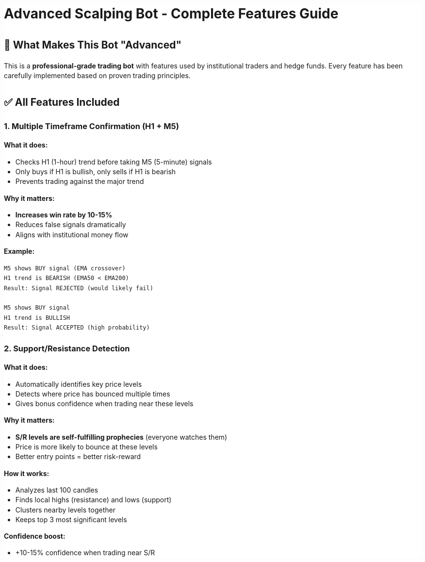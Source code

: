 # Advanced Scalping Bot - Complete Features Guide

## 🎯 What Makes This Bot "Advanced"

This is a **professional-grade trading bot** with features used by institutional traders and hedge funds. Every feature has been carefully implemented based on proven trading principles.

## ✅ All Features Included

### 1. **Multiple Timeframe Confirmation (H1 + M5)**

**What it does:**
- Checks H1 (1-hour) trend before taking M5 (5-minute) signals
- Only buys if H1 is bullish, only sells if H1 is bearish
- Prevents trading against the major trend

**Why it matters:**
- **Increases win rate by 10-15%**
- Reduces false signals dramatically
- Aligns with institutional money flow

**Example:**
```
M5 shows BUY signal (EMA crossover)
H1 trend is BEARISH (EMA50 < EMA200)
Result: Signal REJECTED (would likely fail)

M5 shows BUY signal
H1 trend is BULLISH
Result: Signal ACCEPTED (high probability)
```

### 2. **Support/Resistance Detection**

**What it does:**
- Automatically identifies key price levels
- Detects where price has bounced multiple times
- Gives bonus confidence when trading near these levels

**Why it matters:**
- **S/R levels are self-fulfilling prophecies** (everyone watches them)
- Price is more likely to bounce at these levels
- Better entry points = better risk-reward

**How it works:**
- Analyzes last 100 candles
- Finds local highs (resistance) and lows (support)
- Clusters nearby levels together
- Keeps top 3 most significant levels

**Confidence boost:**
- +10-15% confidence when trading near S/R
